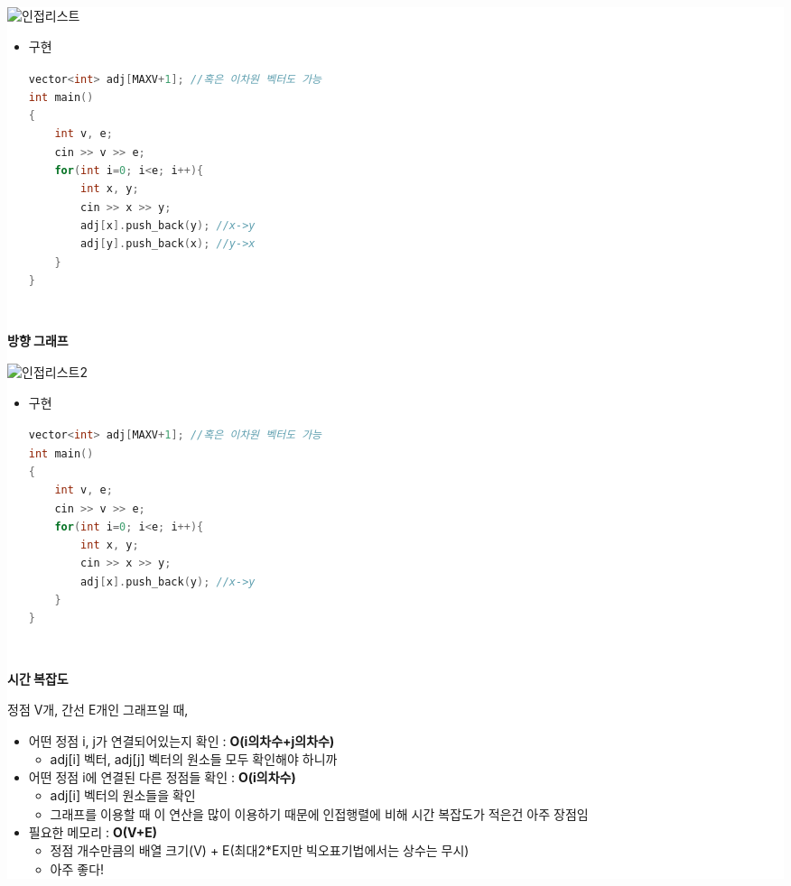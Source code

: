 <img width="374" alt="인접리스트" src="https://user-images.githubusercontent.com/43772750/105163476-4c944580-5b57-11eb-9f66-31defa1f2dc4.PNG">

- 구현

  ```c++
  vector<int> adj[MAXV+1]; //혹은 이차원 벡터도 가능
  int main()
  {
      int v, e;
      cin >> v >> e;
      for(int i=0; i<e; i++){
          int x, y; 
          cin >> x >> y;
          adj[x].push_back(y); //x->y
          adj[y].push_back(x); //y->x
      }
  }
  ```

<br>

**방향 그래프**

<img width="365" alt="인접리스트2" src="https://user-images.githubusercontent.com/43772750/105163887-cc221480-5b57-11eb-8c94-6ea8968db671.PNG">

- 구현

  ```c++
  vector<int> adj[MAXV+1]; //혹은 이차원 벡터도 가능
  int main()
  {
      int v, e;
      cin >> v >> e;
      for(int i=0; i<e; i++){
          int x, y; 
          cin >> x >> y;
          adj[x].push_back(y); //x->y
      }
  }
  ```

<br>

**시간 복잡도**

정점 V개, 간선 E개인 그래프일 때,

- 어떤 정점 i, j가 연결되어있는지 확인 : **O(i의차수+j의차수)**
  - adj[i] 벡터, adj[j] 벡터의 원소들 모두 확인해야 하니까
- 어떤 정점 i에 연결된 다른 정점들 확인 : **O(i의차수)**
  - adj[i] 벡터의 원소들을 확인  
  - 그래프를 이용할 때 이 연산을 많이 이용하기 때문에 인접행렬에 비해 시간 복잡도가 적은건 아주 장점임
- 필요한 메모리 : **O(V+E)**
  - 정점 개수만큼의 배열 크기(V) +  E(최대2*E지만 빅오표기법에서는 상수는 무시) 
  - 아주 좋다!
